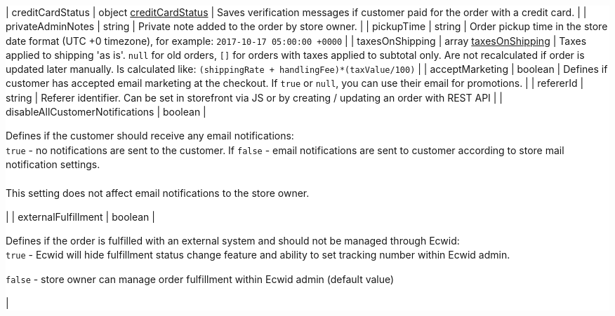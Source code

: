 | creditCardStatus                  | object [creditCardStatus](get-abandoned-cart.md#creditcardstatus)           | Saves verification messages if customer paid for the order with a credit card.                                                                                                                                                                                                                                                                                                                                                                                                                                                                                                                                             |
| privateAdminNotes                 | string                                                                      | Private note added to the order by store owner.                                                                                                                                                                                                                                                                                                                                                                                                                                                                                                                                                                            |
| pickupTime                        | string                                                                      | Order pickup time in the store date format (UTC +0 timezone), for example: `2017-10-17 05:00:00 +0000`                                                                                                                                                                                                                                                                                                                                                                                                                                                                                                                     |
| taxesOnShipping                   | array [taxesOnShipping](get-abandoned-cart.md#taxesonshipping)              | Taxes applied to shipping 'as is'. `null` for old orders, `[]` for orders with taxes applied to subtotal only. Are not recalculated if order is updated later manually. Is calculated like: `(shippingRate + handlingFee)*(taxValue/100)`                                                                                                                                                                                                                                                                                                                                                                                  |
| acceptMarketing                   | boolean                                                                     | Defines if customer has accepted email marketing at the checkout. If `true` or `null`, you can use their email for promotions.                                                                                                                                                                                                                                                                                                                                                                                                                                                                                             |
| refererId                         | string                                                                      | Referer identifier. Can be set in storefront via JS or by creating / updating an order with REST API                                                                                                                                                                                                                                                                                                                                                                                                                                                                                                                       |
| disableAllCustomerNotifications   | boolean                                                                     | <p>Defines if the customer should receive any email notifications:<br> <code>true</code> - no notifications are sent to the customer. If <code>false</code> - email notifications are sent to customer according to store mail notification settings. <br><br>This setting does not affect email notifications to the store owner.</p>                                                                                                                                                                                                                                                                                     |
| externalFulfillment               | boolean                                                                     | <p>Defines if the order is fulfilled with an external system and should not be managed through Ecwid:<br><code>true</code> - Ecwid will hide fulfillment status change feature and ability to set tracking number within Ecwid admin.</p><p><code>false</code> - store owner can manage order fulfillment within Ecwid admin (default value)</p>                                                                                                                                                                                                                                                                           |